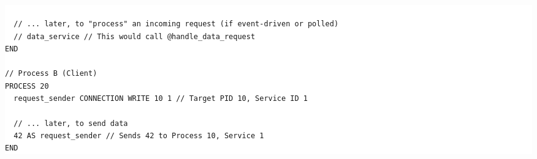 ```stacks

  // ... later, to "process" an incoming request (if event-driven or polled)
  // data_service // This would call @handle_data_request
END

// Process B (Client)
PROCESS 20
  request_sender CONNECTION WRITE 10 1 // Target PID 10, Service ID 1

  // ... later, to send data
  42 AS request_sender // Sends 42 to Process 10, Service 1
END
